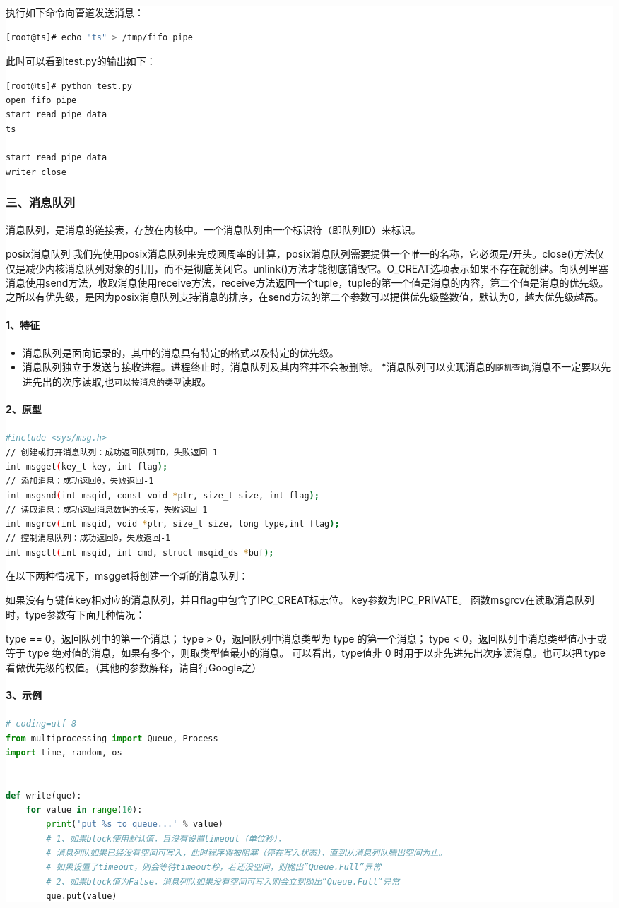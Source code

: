执行如下命令向管道发送消息：
```sh
[root@ts]# echo "ts" > /tmp/fifo_pipe
```

此时可以看到test.py的输出如下：
```sh
[root@ts]# python test.py 
open fifo pipe
start read pipe data
ts

start read pipe data
writer close
```

### 三、消息队列
消息队列，是消息的链接表，存放在内核中。一个消息队列由一个标识符（即队列ID）来标识。

posix消息队列
我们先使用posix消息队列来完成圆周率的计算，posix消息队列需要提供一个唯一的名称，它必须是/开头。close()方法仅仅是减少内核消息队列对象的引用，而不是彻底关闭它。unlink()方法才能彻底销毁它。O_CREAT选项表示如果不存在就创建。向队列里塞消息使用send方法，收取消息使用receive方法，receive方法返回一个tuple，tuple的第一个值是消息的内容，第二个值是消息的优先级。之所以有优先级，是因为posix消息队列支持消息的排序，在send方法的第二个参数可以提供优先级整数值，默认为0，越大优先级越高。

#### 1、特征
* 消息队列是面向记录的，其中的消息具有特定的格式以及特定的优先级。
* 消息队列独立于发送与接收进程。进程终止时，消息队列及其内容并不会被删除。
  *消息队列可以实现消息的`随机查询`,消息不一定要以先进先出的次序读取,也`可以按消息的类型`读取。

#### 2、原型
```sh
#include <sys/msg.h>
// 创建或打开消息队列：成功返回队列ID，失败返回-1
int msgget(key_t key, int flag);
// 添加消息：成功返回0，失败返回-1
int msgsnd(int msqid, const void *ptr, size_t size, int flag);
// 读取消息：成功返回消息数据的长度，失败返回-1
int msgrcv(int msqid, void *ptr, size_t size, long type,int flag);
// 控制消息队列：成功返回0，失败返回-1
int msgctl(int msqid, int cmd, struct msqid_ds *buf);
```
在以下两种情况下，msgget将创建一个新的消息队列：

如果没有与键值key相对应的消息队列，并且flag中包含了IPC_CREAT标志位。
key参数为IPC_PRIVATE。
函数msgrcv在读取消息队列时，type参数有下面几种情况：

type == 0，返回队列中的第一个消息；
type > 0，返回队列中消息类型为 type 的第一个消息；
type < 0，返回队列中消息类型值小于或等于 type 绝对值的消息，如果有多个，则取类型值最小的消息。
可以看出，type值非 0 时用于以非先进先出次序读消息。也可以把 type 看做优先级的权值。（其他的参数解释，请自行Google之）

#### 3、示例
```python
# coding=utf-8
from multiprocessing import Queue, Process
import time, random, os


def write(que):
    for value in range(10):
        print('put %s to queue...' % value)
        # 1、如果block使用默认值，且没有设置timeout（单位秒），
        # 消息列队如果已经没有空间可写入，此时程序将被阻塞（停在写⼊状态），直到从消息列队腾出空间为止。
        # 如果设置了timeout，则会等待timeout秒，若还没空间，则抛出”Queue.Full”异常
        # 2、如果block值为False，消息列队如果没有空间可写入则会立刻抛出”Queue.Full”异常
        que.put(value)
```